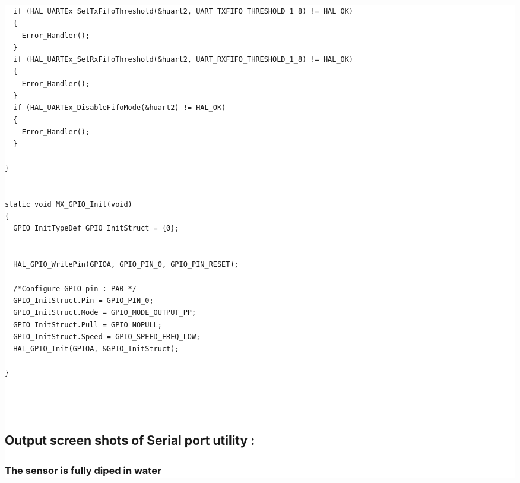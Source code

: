 ```
  if (HAL_UARTEx_SetTxFifoThreshold(&huart2, UART_TXFIFO_THRESHOLD_1_8) != HAL_OK)
  {
    Error_Handler();
  }
  if (HAL_UARTEx_SetRxFifoThreshold(&huart2, UART_RXFIFO_THRESHOLD_1_8) != HAL_OK)
  {
    Error_Handler();
  }
  if (HAL_UARTEx_DisableFifoMode(&huart2) != HAL_OK)
  {
    Error_Handler();
  }
 
}


static void MX_GPIO_Init(void)
{
  GPIO_InitTypeDef GPIO_InitStruct = {0};

  
  HAL_GPIO_WritePin(GPIOA, GPIO_PIN_0, GPIO_PIN_RESET);

  /*Configure GPIO pin : PA0 */
  GPIO_InitStruct.Pin = GPIO_PIN_0;
  GPIO_InitStruct.Mode = GPIO_MODE_OUTPUT_PP;
  GPIO_InitStruct.Pull = GPIO_NOPULL;
  GPIO_InitStruct.Speed = GPIO_SPEED_FREQ_LOW;
  HAL_GPIO_Init(GPIOA, &GPIO_InitStruct);

}




```


## Output screen shots of Serial port utility   :

### The sensor is fully diped in water
 